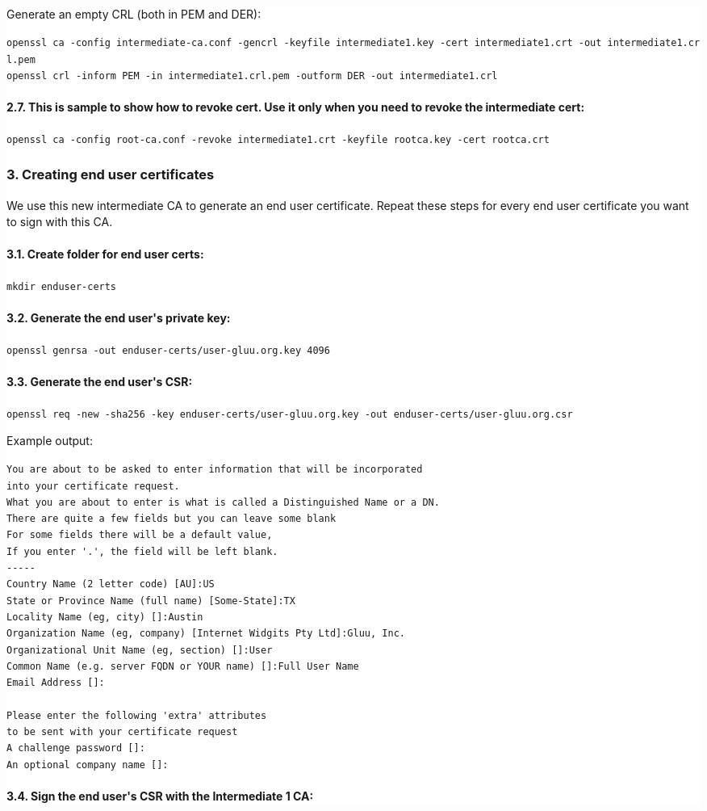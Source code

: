 Generate an empty CRL (both in PEM and DER):

```
openssl ca -config intermediate-ca.conf -gencrl -keyfile intermediate1.key -cert intermediate1.crt -out intermediate1.crl.pem
openssl crl -inform PEM -in intermediate1.crl.pem -outform DER -out intermediate1.crl
```

#### 2.7. This is sample to show how to revoke cert. Use it only when you need to revoke the intermediate cert:

`openssl ca -config root-ca.conf -revoke intermediate1.crt -keyfile rootca.key -cert rootca.crt`


### 3. Creating end user certificates
We use this new intermediate CA to generate an end user certificate. Repeat these steps for every end user certificate you want to sign with this CA.

#### 3.1. Create folder for end user certs:
`mkdir enduser-certs`

#### 3.2. Generate the end user's private key:

`openssl genrsa -out enduser-certs/user-gluu.org.key 4096`

#### 3.3. Generate the end user's CSR:

`openssl req -new -sha256 -key enduser-certs/user-gluu.org.key -out enduser-certs/user-gluu.org.csr`

Example output:
```
You are about to be asked to enter information that will be incorporated
into your certificate request.
What you are about to enter is what is called a Distinguished Name or a DN.
There are quite a few fields but you can leave some blank
For some fields there will be a default value,
If you enter '.', the field will be left blank.
-----
Country Name (2 letter code) [AU]:US
State or Province Name (full name) [Some-State]:TX
Locality Name (eg, city) []:Austin
Organization Name (eg, company) [Internet Widgits Pty Ltd]:Gluu, Inc.
Organizational Unit Name (eg, section) []:User
Common Name (e.g. server FQDN or YOUR name) []:Full User Name
Email Address []:

Please enter the following 'extra' attributes
to be sent with your certificate request
A challenge password []:
An optional company name []:
```

#### 3.4. Sign the end user's CSR with the Intermediate 1 CA:
